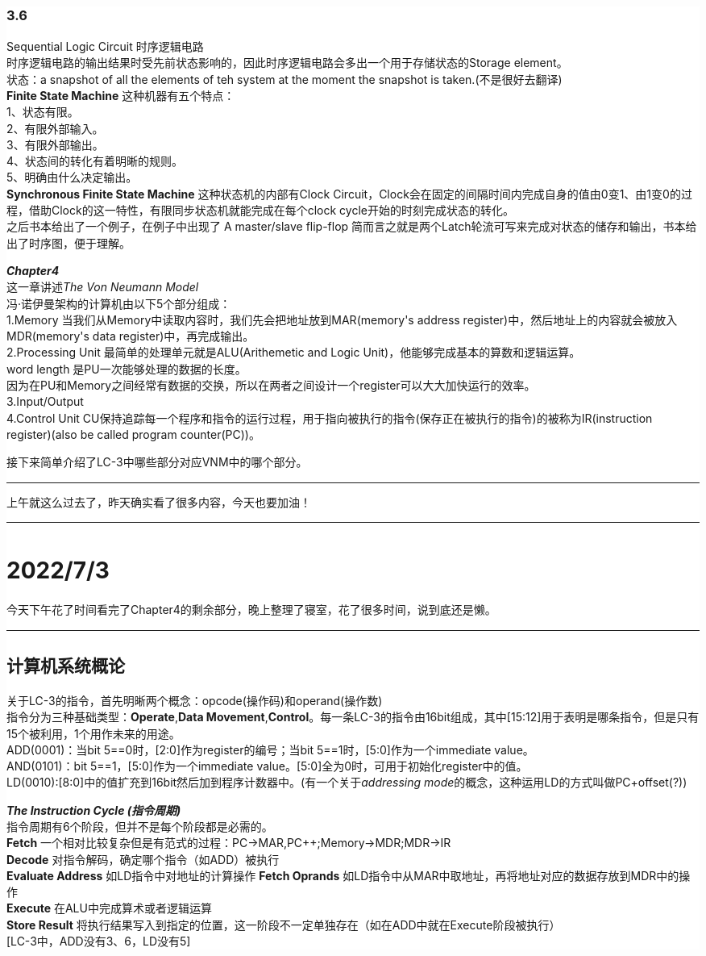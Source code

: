 ### 3.6  
Sequential Logic Circuit  时序逻辑电路  
时序逻辑电路的输出结果时受先前状态影响的，因此时序逻辑电路会多出一个用于存储状态的Storage element。  
状态：a snapshot of all the elements of teh system at the moment the snapshot is taken.(不是很好去翻译)  
**Finite State Machine**  这种机器有五个特点：  
1、状态有限。  
2、有限外部输入。  
3、有限外部输出。  
4、状态间的转化有着明晰的规则。  
5、明确由什么决定输出。  
**Synchronous Finite State Machine** 这种状态机的内部有Clock Circuit，Clock会在固定的间隔时间内完成自身的值由0变1、由1变0的过程，借助Clock的这一特性，有限同步状态机就能完成在每个clock cycle开始的时刻完成状态的转化。  
之后书本给出了一个例子，在例子中出现了 A master/slave flip-flop 简而言之就是两个Latch轮流可写来完成对状态的储存和输出，书本给出了时序图，便于理解。  

***Chapter4***  
这一章讲述*The Von Neumann Model*  
冯·诺伊曼架构的计算机由以下5个部分组成：  
1.Memory  当我们从Memory中读取内容时，我们先会把地址放到MAR(memory's address register)中，然后地址上的内容就会被放入MDR(memory's data register)中，再完成输出。  
2.Processing Unit  最简单的处理单元就是ALU(Arithemetic and Logic Unit)，他能够完成基本的算数和逻辑运算。  
word length 是PU一次能够处理的数据的长度。  
因为在PU和Memory之间经常有数据的交换，所以在两者之间设计一个register可以大大加快运行的效率。  
3.Input/Output  
4.Control Unit  CU保持追踪每一个程序和指令的运行过程，用于指向被执行的指令(保存正在被执行的指令)的被称为IR(instruction register)(also be called program counter(PC))。  

接下来简单介绍了LC-3中哪些部分对应VNM中的哪个部分。  
  
***
上午就这么过去了，昨天确实看了很多内容，今天也要加油！  
  
***
# **2022/7/3**  
今天下午花了时间看完了Chapter4的剩余部分，晚上整理了寝室，花了很多时间，说到底还是懒。 
***  
## **计算机系统概论**   

关于LC-3的指令，首先明晰两个概念：opcode(操作码)和operand(操作数)  
指令分为三种基础类型：**Operate**,**Data Movement**,**Control**。每一条LC-3的指令由16bit组成，其中[15:12]用于表明是哪条指令，但是只有15个被利用，1个用作未来的用途。  
ADD(0001)：当bit 5==0时，[2:0]作为register的编号；当bit 5==1时，[5:0]作为一个immediate value。  
AND(0101)：bit 5==1，[5:0]作为一个immediate value。[5:0]全为0时，可用于初始化register中的值。  
LD(0010):[8:0]中的值扩充到16bit然后加到程序计数器中。(有一个关于*addressing mode*的概念，这种运用LD的方式叫做PC+offset(?))  
  
***The Instruction Cycle (指令周期)***  
指令周期有6个阶段，但并不是每个阶段都是必需的。  
**Fetch**  一个相对比较复杂但是有范式的过程：PC->MAR,PC++;Memory->MDR;MDR->IR  
**Decode**  对指令解码，确定哪个指令（如ADD）被执行  
**Evaluate Address**  如LD指令中对地址的计算操作
**Fetch Oprands**  如LD指令中从MAR中取地址，再将地址对应的数据存放到MDR中的操作  
**Execute**  在ALU中完成算术或者逻辑运算  
**Store Result**  将执行结果写入到指定的位置，这一阶段不一定单独存在（如在ADD中就在Execute阶段被执行）  
[LC-3中，ADD没有3、6，LD没有5]  
